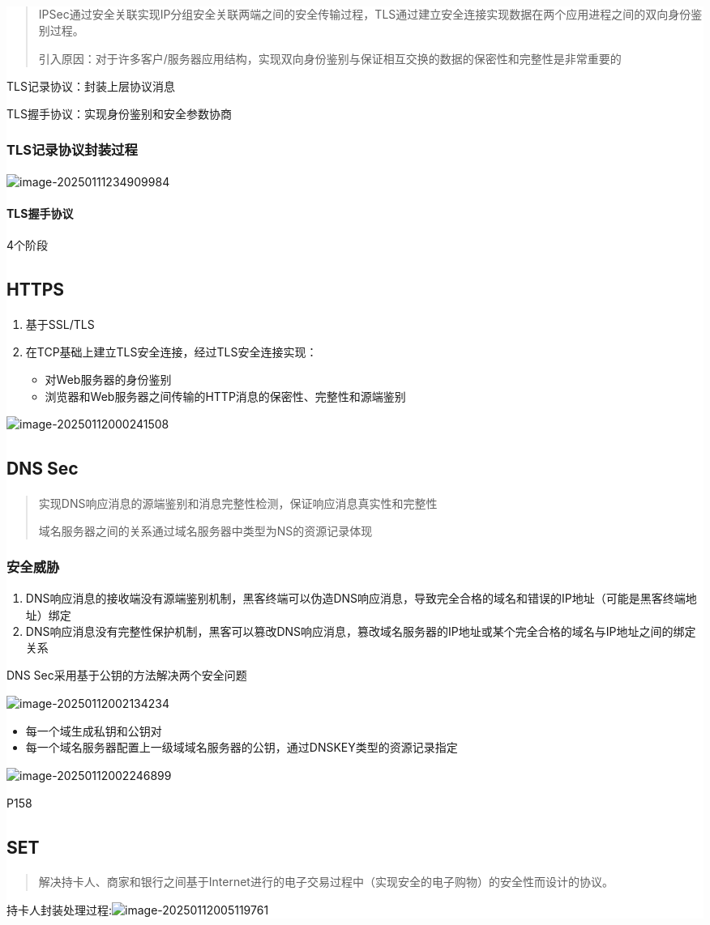 > IPSec通过安全关联实现IP分组安全关联两端之间的安全传输过程，TLS通过建立安全连接实现数据在两个应用进程之间的双向身份鉴别过程。
>
> 引入原因：对于许多客户/服务器应用结构，实现双向身份鉴别与保证相互交换的数据的保密性和完整性是非常重要的

TLS记录协议：封装上层协议消息

TLS握手协议：实现身份鉴别和安全参数协商

### TLS记录协议封装过程

![image-20250111234909984](https://typora5672.oss-cn-chengdu.aliyuncs.com/temp/image-20250111234909984.png)

#### TLS握手协议

4个阶段

## HTTPS

1. 基于SSL/TLS

2. 在TCP基础上建立TLS安全连接，经过TLS安全连接实现：
   * 对Web服务器的身份鉴别
   * 浏览器和Web服务器之间传输的HTTP消息的保密性、完整性和源端鉴别

![image-20250112000241508](https://typora5672.oss-cn-chengdu.aliyuncs.com/temp/image-20250112000241508.png)

## DNS Sec

> 实现DNS响应消息的源端鉴别和消息完整性检测，保证响应消息真实性和完整性
>
> 域名服务器之间的关系通过域名服务器中类型为NS的资源记录体现

### 安全威胁

1. DNS响应消息的接收端没有源端鉴别机制，黑客终端可以伪造DNS响应消息，导致完全合格的域名和错误的IP地址（可能是黑客终端地址）绑定
2. DNS响应消息没有完整性保护机制，黑客可以篡改DNS响应消息，篡改域名服务器的IP地址或某个完全合格的域名与IP地址之间的绑定关系

DNS Sec采用基于公钥的方法解决两个安全问题

![image-20250112002134234](https://typora5672.oss-cn-chengdu.aliyuncs.com/temp/image-20250112002134234.png)

* 每一个域生成私钥和公钥对
* 每一个域名服务器配置上一级域域名服务器的公钥，通过DNSKEY类型的资源记录指定

![image-20250112002246899](https://typora5672.oss-cn-chengdu.aliyuncs.com/temp/image-20250112002246899.png)

P158

## SET

>  解决持卡人、商家和银行之间基于Internet进行的电子交易过程中（实现安全的电子购物）的安全性而设计的协议。

持卡人封装处理过程:![image-20250112005119761](https://typora5672.oss-cn-chengdu.aliyuncs.com/temp/image-20250112005119761.png)
